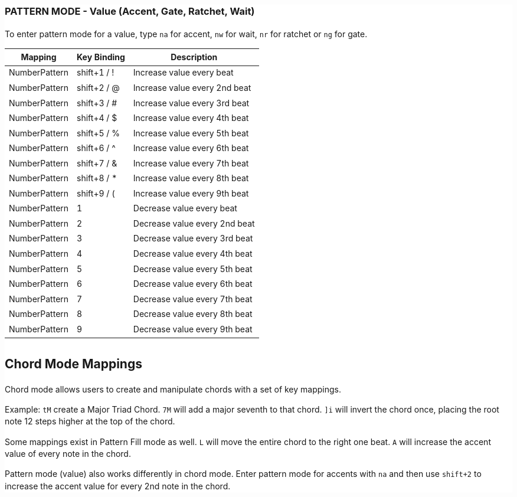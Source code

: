 ### PATTERN MODE - Value (Accent, Gate, Ratchet, Wait)

To enter pattern mode for a value, type `na` for accent, `nw` for wait, `nr`
for ratchet or `ng` for gate.

| Mapping       | Key Binding  | Description                   |
| ------------- | ------------ | ----------------------------- |
| NumberPattern | shift+1 / !  | Increase value every beat     |
| NumberPattern | shift+2 / @  | Increase value every 2nd beat |
| NumberPattern | shift+3 / #  | Increase value every 3rd beat |
| NumberPattern | shift+4 / $  | Increase value every 4th beat |
| NumberPattern | shift+5 / %  | Increase value every 5th beat |
| NumberPattern | shift+6 / ^  | Increase value every 6th beat |
| NumberPattern | shift+7 / &  | Increase value every 7th beat |
| NumberPattern | shift+8 / \* | Increase value every 8th beat |
| NumberPattern | shift+9 / (  | Increase value every 9th beat |
| NumberPattern | 1            | Decrease value every beat     |
| NumberPattern | 2            | Decrease value every 2nd beat |
| NumberPattern | 3            | Decrease value every 3rd beat |
| NumberPattern | 4            | Decrease value every 4th beat |
| NumberPattern | 5            | Decrease value every 5th beat |
| NumberPattern | 6            | Decrease value every 6th beat |
| NumberPattern | 7            | Decrease value every 7th beat |
| NumberPattern | 8            | Decrease value every 8th beat |
| NumberPattern | 9            | Decrease value every 9th beat |

## Chord Mode Mappings

Chord mode allows users to create and manipulate chords with a set of key mappings.

Example: `tM` create a Major Triad Chord. `7M` will add a major seventh to that
chord. `]i` will invert the chord once, placing the root note 12 steps higher
at the top of the chord.

Some mappings exist in Pattern Fill mode as well. `L` will move the entire
chord to the right one beat. `A` will increase the accent value of every note
in the chord.

Pattern mode (value) also works differently in chord mode. Enter pattern
mode for accents with `na` and then use `shift+2` to increase the accent
value for every 2nd note in the chord.
